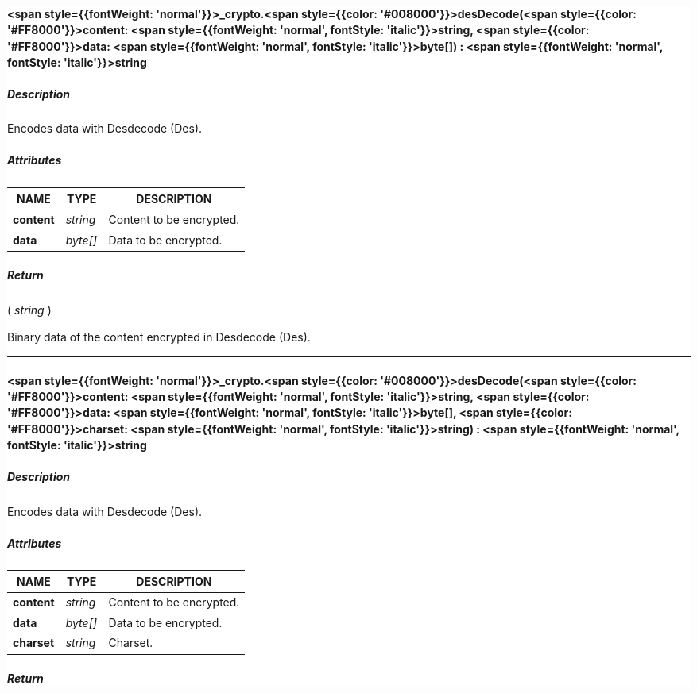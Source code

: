 
#### <span style={{fontWeight: 'normal'}}>_crypto</span>.<span style={{color: '#008000'}}>desDecode</span>(<span style={{color: '#FF8000'}}>content</span>: <span style={{fontWeight: 'normal', fontStyle: 'italic'}}>string</span>, <span style={{color: '#FF8000'}}>data</span>: <span style={{fontWeight: 'normal', fontStyle: 'italic'}}>byte[]</span>) : <span style={{fontWeight: 'normal', fontStyle: 'italic'}}>string</span>
##### Description

Encodes data with Desdecode (Des).

##### Attributes

| NAME | TYPE | DESCRIPTION |
|---|---|---|
| **content** | _string_ | Content to be encrypted. |
| **data** | _byte[]_ | Data to be encrypted. |

##### Return

( _string_ )

Binary data of the content encrypted in Desdecode (Des).

---

#### <span style={{fontWeight: 'normal'}}>_crypto</span>.<span style={{color: '#008000'}}>desDecode</span>(<span style={{color: '#FF8000'}}>content</span>: <span style={{fontWeight: 'normal', fontStyle: 'italic'}}>string</span>, <span style={{color: '#FF8000'}}>data</span>: <span style={{fontWeight: 'normal', fontStyle: 'italic'}}>byte[]</span>, <span style={{color: '#FF8000'}}>charset</span>: <span style={{fontWeight: 'normal', fontStyle: 'italic'}}>string</span>) : <span style={{fontWeight: 'normal', fontStyle: 'italic'}}>string</span>
##### Description

Encodes data with Desdecode (Des).

##### Attributes

| NAME | TYPE | DESCRIPTION |
|---|---|---|
| **content** | _string_ | Content to be encrypted. |
| **data** | _byte[]_ | Data to be encrypted. |
| **charset** | _string_ | Charset. |

##### Return
